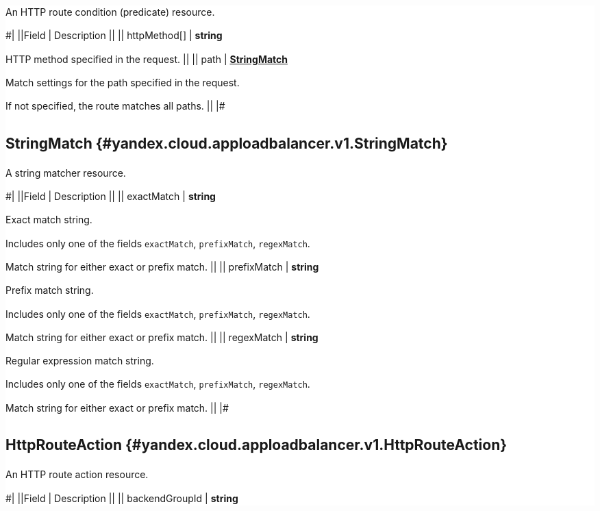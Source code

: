 An HTTP route condition (predicate) resource.

#|
||Field | Description ||
|| httpMethod[] | **string**

HTTP method specified in the request. ||
|| path | **[StringMatch](#yandex.cloud.apploadbalancer.v1.StringMatch)**

Match settings for the path specified in the request.

If not specified, the route matches all paths. ||
|#

## StringMatch {#yandex.cloud.apploadbalancer.v1.StringMatch}

A string matcher resource.

#|
||Field | Description ||
|| exactMatch | **string**

Exact match string.

Includes only one of the fields `exactMatch`, `prefixMatch`, `regexMatch`.

Match string for either exact or prefix match. ||
|| prefixMatch | **string**

Prefix match string.

Includes only one of the fields `exactMatch`, `prefixMatch`, `regexMatch`.

Match string for either exact or prefix match. ||
|| regexMatch | **string**

Regular expression match string.

Includes only one of the fields `exactMatch`, `prefixMatch`, `regexMatch`.

Match string for either exact or prefix match. ||
|#

## HttpRouteAction {#yandex.cloud.apploadbalancer.v1.HttpRouteAction}

An HTTP route action resource.

#|
||Field | Description ||
|| backendGroupId | **string**
